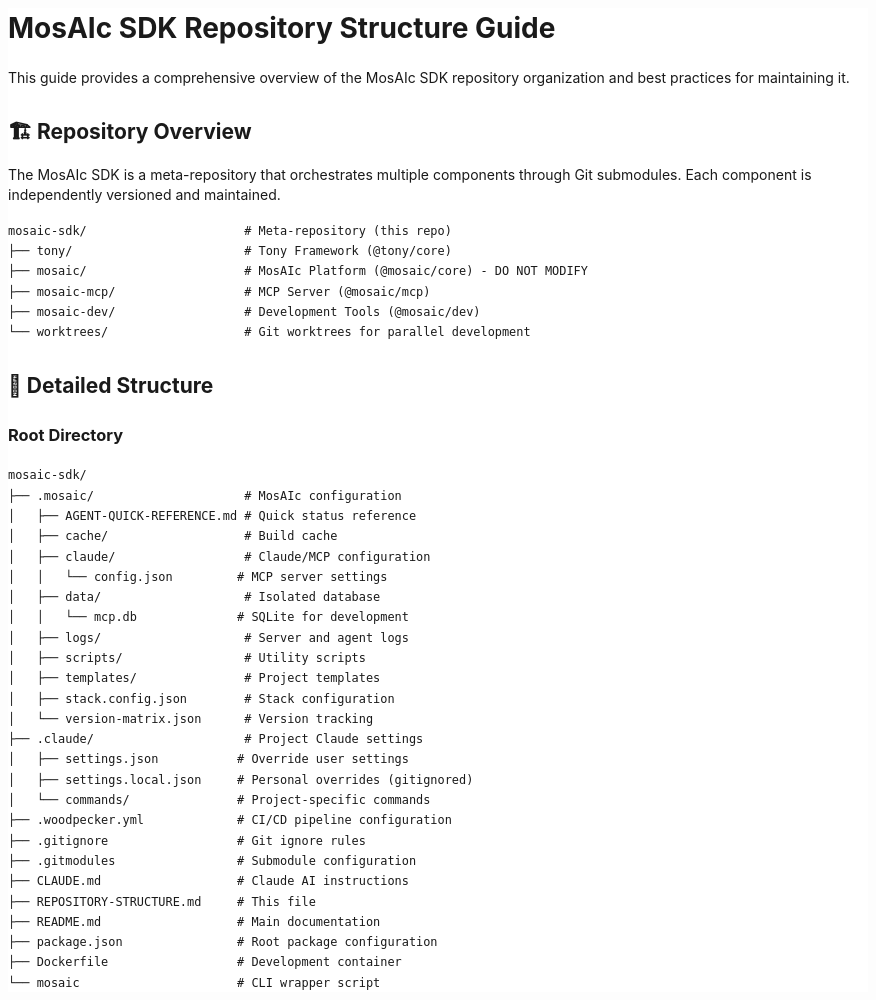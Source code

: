 # MosAIc SDK Repository Structure Guide

This guide provides a comprehensive overview of the MosAIc SDK repository organization and best practices for maintaining it.

## 🏗️ Repository Overview

The MosAIc SDK is a meta-repository that orchestrates multiple components through Git submodules. Each component is independently versioned and maintained.

```
mosaic-sdk/                      # Meta-repository (this repo)
├── tony/                        # Tony Framework (@tony/core)
├── mosaic/                      # MosAIc Platform (@mosaic/core) - DO NOT MODIFY
├── mosaic-mcp/                  # MCP Server (@mosaic/mcp)
├── mosaic-dev/                  # Development Tools (@mosaic/dev)
└── worktrees/                   # Git worktrees for parallel development
```

## 📁 Detailed Structure

### Root Directory
```
mosaic-sdk/
├── .mosaic/                     # MosAIc configuration
│   ├── AGENT-QUICK-REFERENCE.md # Quick status reference
│   ├── cache/                   # Build cache
│   ├── claude/                  # Claude/MCP configuration
│   │   └── config.json         # MCP server settings
│   ├── data/                    # Isolated database
│   │   └── mcp.db              # SQLite for development
│   ├── logs/                    # Server and agent logs
│   ├── scripts/                 # Utility scripts
│   ├── templates/               # Project templates
│   ├── stack.config.json        # Stack configuration
│   └── version-matrix.json      # Version tracking
├── .claude/                     # Project Claude settings
│   ├── settings.json           # Override user settings
│   ├── settings.local.json     # Personal overrides (gitignored)
│   └── commands/               # Project-specific commands
├── .woodpecker.yml             # CI/CD pipeline configuration
├── .gitignore                  # Git ignore rules
├── .gitmodules                 # Submodule configuration
├── CLAUDE.md                   # Claude AI instructions
├── REPOSITORY-STRUCTURE.md     # This file
├── README.md                   # Main documentation
├── package.json                # Root package configuration
├── Dockerfile                  # Development container
└── mosaic                      # CLI wrapper script
```
